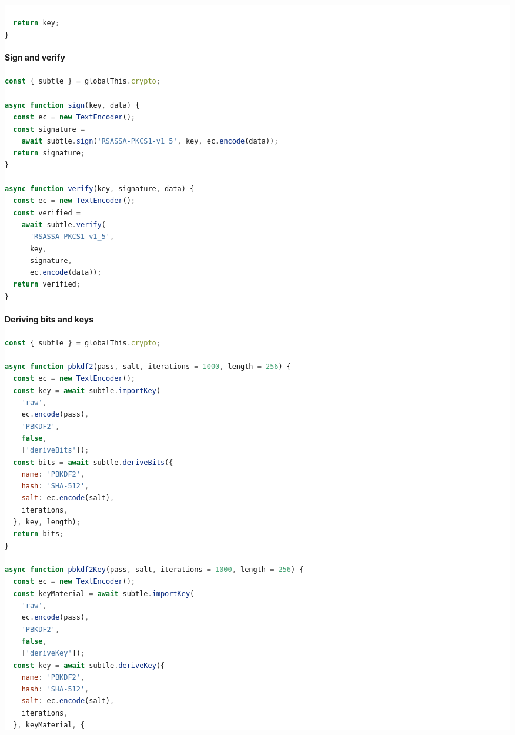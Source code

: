 ```js

  return key;
}
```

#### Sign and verify

```js
const { subtle } = globalThis.crypto;

async function sign(key, data) {
  const ec = new TextEncoder();
  const signature =
    await subtle.sign('RSASSA-PKCS1-v1_5', key, ec.encode(data));
  return signature;
}

async function verify(key, signature, data) {
  const ec = new TextEncoder();
  const verified =
    await subtle.verify(
      'RSASSA-PKCS1-v1_5',
      key,
      signature,
      ec.encode(data));
  return verified;
}
```

#### Deriving bits and keys

```js
const { subtle } = globalThis.crypto;

async function pbkdf2(pass, salt, iterations = 1000, length = 256) {
  const ec = new TextEncoder();
  const key = await subtle.importKey(
    'raw',
    ec.encode(pass),
    'PBKDF2',
    false,
    ['deriveBits']);
  const bits = await subtle.deriveBits({
    name: 'PBKDF2',
    hash: 'SHA-512',
    salt: ec.encode(salt),
    iterations,
  }, key, length);
  return bits;
}

async function pbkdf2Key(pass, salt, iterations = 1000, length = 256) {
  const ec = new TextEncoder();
  const keyMaterial = await subtle.importKey(
    'raw',
    ec.encode(pass),
    'PBKDF2',
    false,
    ['deriveKey']);
  const key = await subtle.deriveKey({
    name: 'PBKDF2',
    hash: 'SHA-512',
    salt: ec.encode(salt),
    iterations,
  }, keyMaterial, {
```

[^1]: An experimental implementation of
[JSON Web Key]: https://tools.ietf.org/html/rfc7517
[Key usages]: #cryptokeyusages
[NIST SP 800-38D]: https://nvlpubs.nist.gov/nistpubs/Legacy/SP/nistspecialpublication800-38d.pdf
[RFC 4122]: https://www.rfc-editor.org/rfc/rfc4122.txt
[Secure Curves in the Web Cryptography API]: https://wicg.github.io/webcrypto-secure-curves/
[Web Crypto API]: https://www.w3.org/TR/WebCryptoAPI/